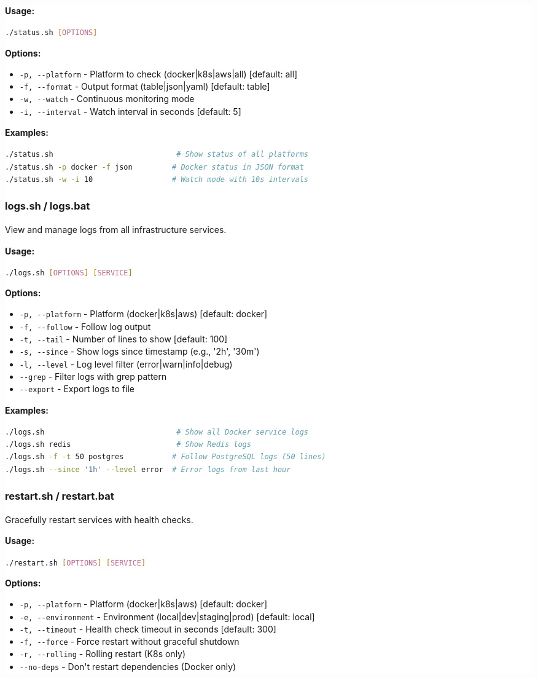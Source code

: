 **Usage:**
```bash
./status.sh [OPTIONS]
```

**Options:**
- `-p, --platform` - Platform to check (docker|k8s|aws|all) [default: all]
- `-f, --format` - Output format (table|json|yaml) [default: table]
- `-w, --watch` - Continuous monitoring mode
- `-i, --interval` - Watch interval in seconds [default: 5]

**Examples:**
```bash
./status.sh                            # Show status of all platforms
./status.sh -p docker -f json         # Docker status in JSON format
./status.sh -w -i 10                  # Watch mode with 10s intervals
```

### logs.sh / logs.bat
View and manage logs from all infrastructure services.

**Usage:**
```bash
./logs.sh [OPTIONS] [SERVICE]
```

**Options:**
- `-p, --platform` - Platform (docker|k8s|aws) [default: docker]
- `-f, --follow` - Follow log output
- `-t, --tail` - Number of lines to show [default: 100]
- `-s, --since` - Show logs since timestamp (e.g., '2h', '30m')
- `-l, --level` - Log level filter (error|warn|info|debug)
- `--grep` - Filter logs with grep pattern
- `--export` - Export logs to file

**Examples:**
```bash
./logs.sh                              # Show all Docker service logs
./logs.sh redis                        # Show Redis logs
./logs.sh -f -t 50 postgres           # Follow PostgreSQL logs (50 lines)
./logs.sh --since '1h' --level error  # Error logs from last hour
```

### restart.sh / restart.bat
Gracefully restart services with health checks.

**Usage:**
```bash
./restart.sh [OPTIONS] [SERVICE]
```

**Options:**
- `-p, --platform` - Platform (docker|k8s|aws) [default: docker]
- `-e, --environment` - Environment (local|dev|staging|prod) [default: local]
- `-t, --timeout` - Health check timeout in seconds [default: 300]
- `-f, --force` - Force restart without graceful shutdown
- `-r, --rolling` - Rolling restart (K8s only)
- `--no-deps` - Don't restart dependencies (Docker only)
